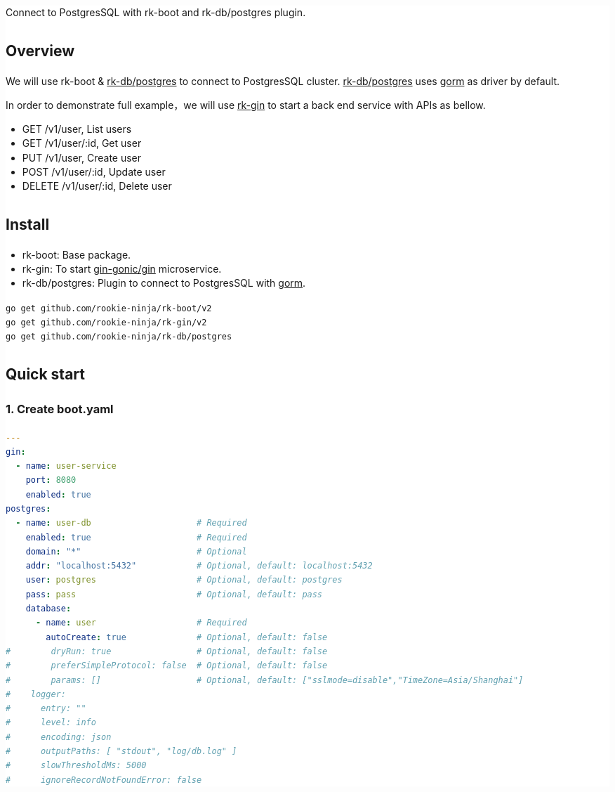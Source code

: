 Connect to PostgresSQL with rk-boot and rk-db/postgres plugin.

## Overview
We will use rk-boot & [rk-db/postgres](https://github.com/rookie-ninja/rk-db) to connect to PostgresSQL cluster.
[rk-db/postgres](https://github.com/rookie-ninja/rk-db) uses [gorm](https://github.com/go-gorm/gorm) as driver by default.

In order to demonstrate full example，we will use [rk-gin](https://github.com/rookie-ninja/rk-gin/) to start a back end service with APIs as bellow.

- GET /v1/user, List users
- GET /v1/user/:id, Get user
- PUT /v1/user, Create user
- POST /v1/user/:id, Update user
- DELETE /v1/user/:id, Delete user

## Install

- rk-boot: Base package.
- rk-gin: To start [gin-gonic/gin](https://github.com/gin-gonic/gin) microservice.
- rk-db/postgres: Plugin to connect to PostgresSQL with [gorm](https://github.com/go-gorm/gorm).

```bash
go get github.com/rookie-ninja/rk-boot/v2
go get github.com/rookie-ninja/rk-gin/v2
go get github.com/rookie-ninja/rk-db/postgres
```

## Quick start
### 1. Create boot.yaml
```yaml
---
gin:
  - name: user-service
    port: 8080
    enabled: true
postgres:
  - name: user-db                     # Required
    enabled: true                     # Required
    domain: "*"                       # Optional
    addr: "localhost:5432"            # Optional, default: localhost:5432
    user: postgres                    # Optional, default: postgres
    pass: pass                        # Optional, default: pass
    database:
      - name: user                    # Required
        autoCreate: true              # Optional, default: false
#        dryRun: true                 # Optional, default: false
#        preferSimpleProtocol: false  # Optional, default: false
#        params: []                   # Optional, default: ["sslmode=disable","TimeZone=Asia/Shanghai"]
#    logger:
#      entry: ""
#      level: info
#      encoding: json
#      outputPaths: [ "stdout", "log/db.log" ]
#      slowThresholdMs: 5000
#      ignoreRecordNotFoundError: false
```
